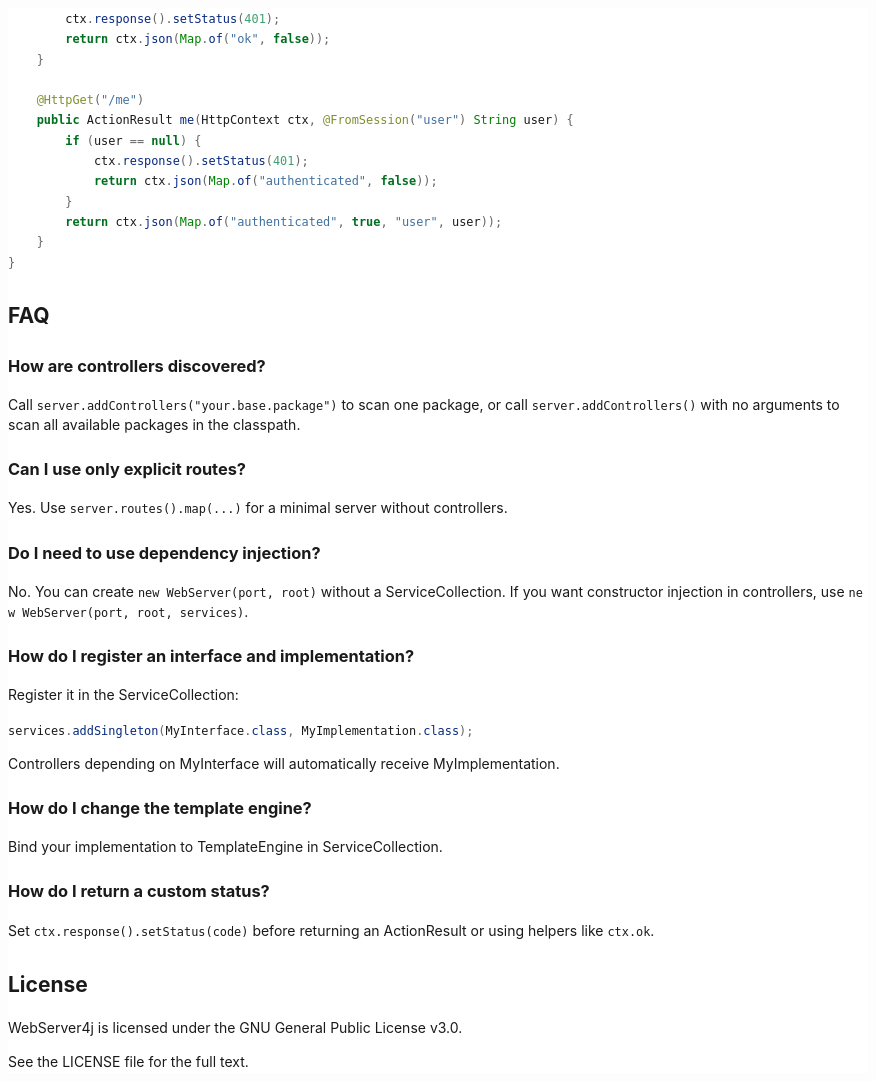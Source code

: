 ```java
        ctx.response().setStatus(401);
        return ctx.json(Map.of("ok", false));
    }

    @HttpGet("/me")
    public ActionResult me(HttpContext ctx, @FromSession("user") String user) {
        if (user == null) {
            ctx.response().setStatus(401);
            return ctx.json(Map.of("authenticated", false));
        }
        return ctx.json(Map.of("authenticated", true, "user", user));
    }
}
```

## FAQ

### How are controllers discovered?

Call `server.addControllers("your.base.package")` to scan one package, or call `server.addControllers()` with no arguments to scan all available packages in the classpath.

### Can I use only explicit routes?

Yes. Use `server.routes().map(...)` for a minimal server without controllers.

### Do I need to use dependency injection?

No. You can create `new WebServer(port, root)` without a ServiceCollection. If you want constructor injection in controllers, use `new WebServer(port, root, services)`.

### How do I register an interface and implementation?

Register it in the ServiceCollection:

```java
services.addSingleton(MyInterface.class, MyImplementation.class);
```

Controllers depending on MyInterface will automatically receive MyImplementation.

### How do I change the template engine?

Bind your implementation to TemplateEngine in ServiceCollection.

### How do I return a custom status?

Set `ctx.response().setStatus(code)` before returning an ActionResult or using helpers like `ctx.ok`.

## License

WebServer4j is licensed under the GNU General Public License v3.0.

See the LICENSE file for the full text.
